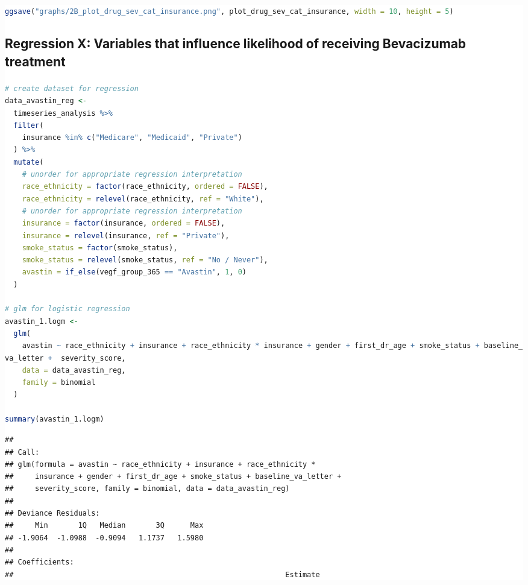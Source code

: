 ``` r
ggsave("graphs/2B_plot_drug_sev_cat_insurance.png", plot_drug_sev_cat_insurance, width = 10, height = 5)
```

## Regression X: Variables that influence likelihood of receiving Bevacizumab treatment

``` r
# create dataset for regression
data_avastin_reg <- 
  timeseries_analysis %>% 
  filter(
    insurance %in% c("Medicare", "Medicaid", "Private")
  ) %>% 
  mutate(
    # unorder for appropriate regression interpretation
    race_ethnicity = factor(race_ethnicity, ordered = FALSE),
    race_ethnicity = relevel(race_ethnicity, ref = "White"),
    # unorder for appropriate regression interpretation
    insurance = factor(insurance, ordered = FALSE),
    insurance = relevel(insurance, ref = "Private"),
    smoke_status = factor(smoke_status),
    smoke_status = relevel(smoke_status, ref = "No / Never"),
    avastin = if_else(vegf_group_365 == "Avastin", 1, 0)
  ) 

# glm for logistic regression
avastin_1.logm <- 
  glm(
    avastin ~ race_ethnicity + insurance + race_ethnicity * insurance + gender + first_dr_age + smoke_status + baseline_va_letter +  severity_score, 
    data = data_avastin_reg, 
    family = binomial
  ) 

summary(avastin_1.logm)
```

    ## 
    ## Call:
    ## glm(formula = avastin ~ race_ethnicity + insurance + race_ethnicity * 
    ##     insurance + gender + first_dr_age + smoke_status + baseline_va_letter + 
    ##     severity_score, family = binomial, data = data_avastin_reg)
    ## 
    ## Deviance Residuals: 
    ##     Min       1Q   Median       3Q      Max  
    ## -1.9064  -1.0988  -0.9094   1.1737   1.5980  
    ## 
    ## Coefficients:
    ##                                                               Estimate